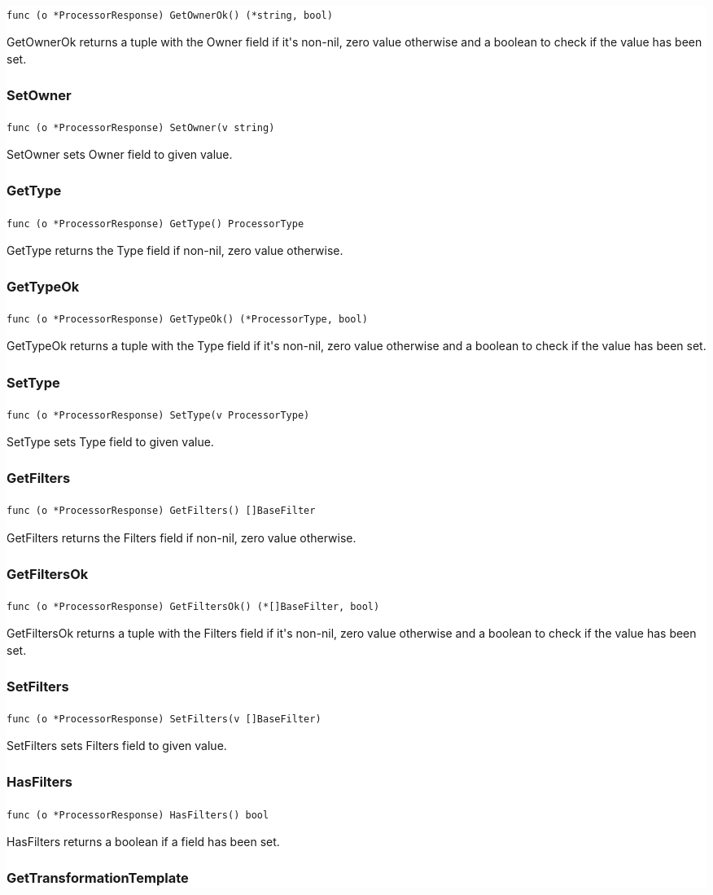 `func (o *ProcessorResponse) GetOwnerOk() (*string, bool)`

GetOwnerOk returns a tuple with the Owner field if it's non-nil, zero value otherwise
and a boolean to check if the value has been set.

### SetOwner

`func (o *ProcessorResponse) SetOwner(v string)`

SetOwner sets Owner field to given value.


### GetType

`func (o *ProcessorResponse) GetType() ProcessorType`

GetType returns the Type field if non-nil, zero value otherwise.

### GetTypeOk

`func (o *ProcessorResponse) GetTypeOk() (*ProcessorType, bool)`

GetTypeOk returns a tuple with the Type field if it's non-nil, zero value otherwise
and a boolean to check if the value has been set.

### SetType

`func (o *ProcessorResponse) SetType(v ProcessorType)`

SetType sets Type field to given value.


### GetFilters

`func (o *ProcessorResponse) GetFilters() []BaseFilter`

GetFilters returns the Filters field if non-nil, zero value otherwise.

### GetFiltersOk

`func (o *ProcessorResponse) GetFiltersOk() (*[]BaseFilter, bool)`

GetFiltersOk returns a tuple with the Filters field if it's non-nil, zero value otherwise
and a boolean to check if the value has been set.

### SetFilters

`func (o *ProcessorResponse) SetFilters(v []BaseFilter)`

SetFilters sets Filters field to given value.

### HasFilters

`func (o *ProcessorResponse) HasFilters() bool`

HasFilters returns a boolean if a field has been set.

### GetTransformationTemplate
